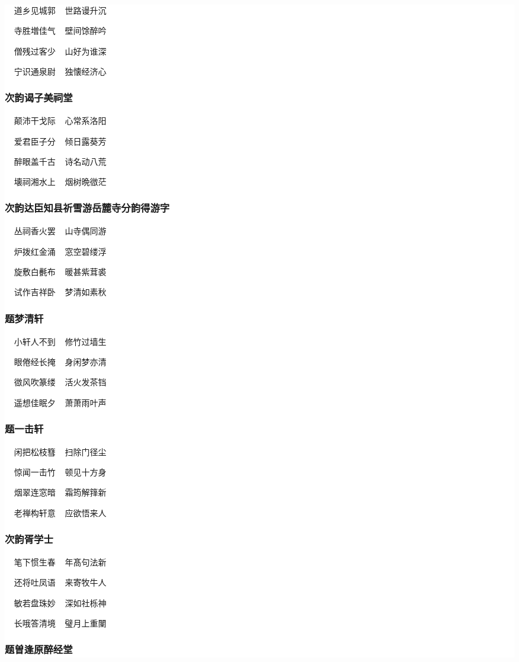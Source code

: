 &nbsp;&nbsp;&nbsp;&nbsp;道乡见城郭&nbsp;&nbsp;&nbsp;&nbsp;世路谩升沉

&nbsp;&nbsp;&nbsp;&nbsp;寺胜増佳气&nbsp;&nbsp;&nbsp;&nbsp;壁间馀醉吟

&nbsp;&nbsp;&nbsp;&nbsp;僧残过客少&nbsp;&nbsp;&nbsp;&nbsp;山好为谁深

&nbsp;&nbsp;&nbsp;&nbsp;宁识通泉尉&nbsp;&nbsp;&nbsp;&nbsp;独懐经济心

### 次韵谒子美祠堂

&nbsp;&nbsp;&nbsp;&nbsp;颠沛干戈际&nbsp;&nbsp;&nbsp;&nbsp;心常系洛阳

&nbsp;&nbsp;&nbsp;&nbsp;爱君臣子分&nbsp;&nbsp;&nbsp;&nbsp;倾日露葵芳

&nbsp;&nbsp;&nbsp;&nbsp;醉眼盖千古&nbsp;&nbsp;&nbsp;&nbsp;诗名动八荒

&nbsp;&nbsp;&nbsp;&nbsp;壊祠湘水上&nbsp;&nbsp;&nbsp;&nbsp;烟树晩㣲茫

### 次韵达臣知县祈雪游岳麓寺分韵得游字

&nbsp;&nbsp;&nbsp;&nbsp;丛祠香火罢&nbsp;&nbsp;&nbsp;&nbsp;山寺偶同游

&nbsp;&nbsp;&nbsp;&nbsp;炉拨红金涌&nbsp;&nbsp;&nbsp;&nbsp;窓空碧缕浮

&nbsp;&nbsp;&nbsp;&nbsp;旋敷白㲲布&nbsp;&nbsp;&nbsp;&nbsp;暖甚紫茸裘

&nbsp;&nbsp;&nbsp;&nbsp;试作吉祥卧&nbsp;&nbsp;&nbsp;&nbsp;梦清如素秋

### 题梦清轩

&nbsp;&nbsp;&nbsp;&nbsp;小轩人不到&nbsp;&nbsp;&nbsp;&nbsp;修竹过墙生

&nbsp;&nbsp;&nbsp;&nbsp;眼倦经长掩&nbsp;&nbsp;&nbsp;&nbsp;身闲梦亦清

&nbsp;&nbsp;&nbsp;&nbsp;㣲风吹篆缕&nbsp;&nbsp;&nbsp;&nbsp;活火发茶铛

&nbsp;&nbsp;&nbsp;&nbsp;遥想佳眠夕&nbsp;&nbsp;&nbsp;&nbsp;萧萧雨叶声

### 题一击轩

&nbsp;&nbsp;&nbsp;&nbsp;闲把松枝篲&nbsp;&nbsp;&nbsp;&nbsp;扫除门径尘

&nbsp;&nbsp;&nbsp;&nbsp;惊闻一击竹&nbsp;&nbsp;&nbsp;&nbsp;顿见十方身

&nbsp;&nbsp;&nbsp;&nbsp;烟翠连窓暗&nbsp;&nbsp;&nbsp;&nbsp;霜筠解箨新

&nbsp;&nbsp;&nbsp;&nbsp;老禅构轩意&nbsp;&nbsp;&nbsp;&nbsp;应欲悟来人

### 次韵胥学士

&nbsp;&nbsp;&nbsp;&nbsp;笔下惯生春&nbsp;&nbsp;&nbsp;&nbsp;年髙句法新

&nbsp;&nbsp;&nbsp;&nbsp;还将吐凤语&nbsp;&nbsp;&nbsp;&nbsp;来寄牧牛人

&nbsp;&nbsp;&nbsp;&nbsp;敏若盘珠妙&nbsp;&nbsp;&nbsp;&nbsp;深如社栎神

&nbsp;&nbsp;&nbsp;&nbsp;长哦答清境&nbsp;&nbsp;&nbsp;&nbsp;璧月上重闉

### 题曽逢原醉经堂

